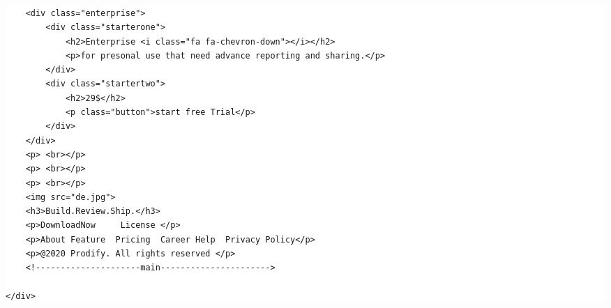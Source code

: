 		<div class="enterprise">
			<div class="starterone">
				<h2>Enterprise <i class="fa fa-chevron-down"></i></h2>
				<p>for presonal use that need advance reporting and sharing.</p>
			</div>
			<div class="startertwo">
				<h2>29$</h2>
				<p class="button">start free Trial</p>
			</div>
		</div>
        <p> <br></p>
        <p> <br></p>
        <p> <br></p>
		<img src="de.jpg">
		<h3>Build.Review.Ship.</h3>
		<p>DownloadNow     License </p>
		<p>About Feature  Pricing  Career Help  Privacy Policy</p>
		<p>@2020 Prodify. All rights reserved </p>
		<!---------------------main---------------------->
		
	</div>
</body>

</html>
